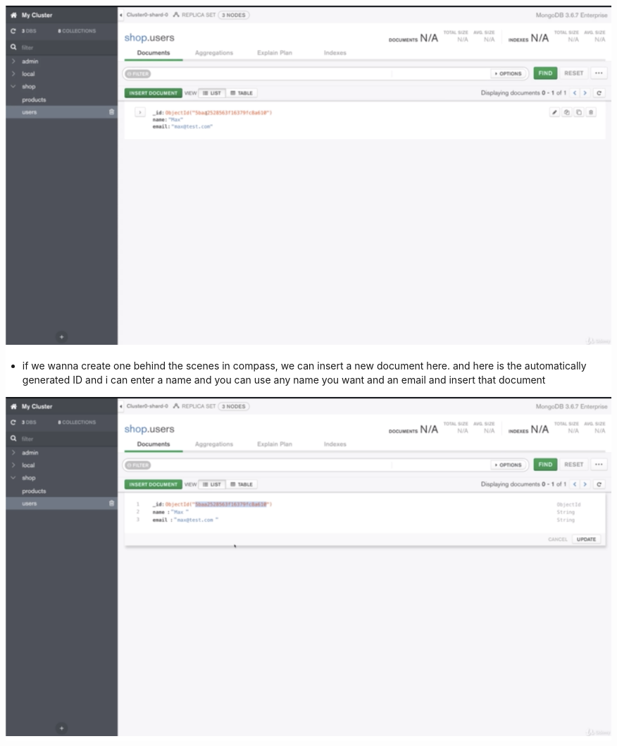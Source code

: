![](images/190-creating-new-users-5.png)

- if we wanna create one behind the scenes in compass, we can insert a new document here. and here is the automatically generated ID and i can enter a name and you can use any name you want and an email and insert that document

![](images/190-creating-new-users-6.png)
